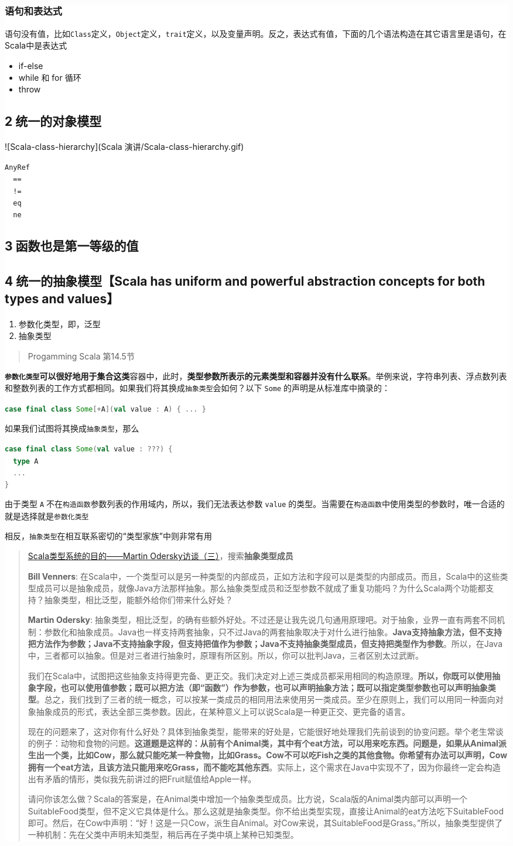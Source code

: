 ### 语句和表达式

语句没有值，比如`Class`定义，`Object`定义，`trait`定义，以及变量声明。反之，表达式有值，下面的几个语法构造在其它语言里是语句，在Scala中是表达式
- if-else
- while 和 for 循环
- throw

## 2 统一的对象模型

![Scala-class-hierarchy](Scala 演讲/Scala-class-hierarchy.gif)

    AnyRef
      ==
      !=
      eq
      ne

## 3 函数也是**第一等级的值**

## 4 统一的抽象模型【Scala has uniform and powerful abstraction concepts for both types and values】

1. 参数化类型，即，泛型
2. 抽象类型

> Progamming Scala 第14.5节

**`参数化类型`**可以很好地用于**集合这类**容器中，此时，**类型参数所表示的元素类型和容器并没有什么联系**。举例来说，字符串列表、浮点数列表和整数列表的工作方式都相同。如果我们将其换成`抽象类型`会如何？以下 `Some` 的声明是从标准库中摘录的：
```scala
case final class Some[+A](val value : A) { ... }
```
如果我们试图将其换成`抽象类型`，那么
```scala
case final class Some(val value : ???) {
  type A
  ... 
}
```
由于类型 `A` 不在`构造函数`参数列表的作用域内，所以，我们无法表达参数 `value` 的类型。当需要在`构造函数`中使用类型的参数时，唯一合适的就是选择就是`参数化类型`

相反，`抽象类型`在相互联系密切的“类型家族”中则非常有用

> [Scala类型系统的目的——Martin Odersky访谈（三）](http://www.infoq.com/cn/articles/scala-type-system)，搜索**抽象类型成员**
>
> **Bill Venners**: 在Scala中，一个类型可以是另一种类型的内部成员，正如方法和字段可以是类型的内部成员。而且，Scala中的这些类型成员可以是抽象成员，就像Java方法那样抽象。那么抽象类型成员和泛型参数不就成了重复功能吗？为什么Scala两个功能都支持？抽象类型，相比泛型，能额外给你们带来什么好处？
>
> **Martin Odersky**: 抽象类型，相比泛型，的确有些额外好处。不过还是让我先说几句通用原理吧。对于抽象，业界一直有两套不同机制：参数化和抽象成员。Java也一样支持两套抽象，只不过Java的两套抽象取决于对什么进行抽象。**Java支持抽象方法，但不支持把方法作为参数；Java不支持抽象字段，但支持把值作为参数；Java不支持抽象类型成员，但支持把类型作为参数**。所以，在Java中，三者都可以抽象。但是对三者进行抽象时，原理有所区别。所以，你可以批判Java，三者区别太过武断。
>
> 我们在Scala中，试图把这些抽象支持得更完备、更正交。我们决定对上述三类成员都采用相同的构造原理。**所以，你既可以使用抽象字段，也可以使用值参数；既可以把方法（即“函数”）作为参数，也可以声明抽象方法；既可以指定类型参数也可以声明抽象类型**。总之，我们找到了三者的统一概念，可以按某一类成员的相同用法来使用另一类成员。至少在原则上，我们可以用同一种面向对象抽象成员的形式，表达全部三类参数。因此，在某种意义上可以说Scala是一种更正交、更完备的语言。
>
> 现在的问题来了，这对你有什么好处？具体到抽象类型，能带来的好处是，它能很好地处理我们先前谈到的协变问题。举个老生常谈的例子：动物和食物的问题。**这道题是这样的：从前有个Animal类，其中有个eat方法，可以用来吃东西。问题是，如果从Animal派生出一个类，比如Cow，那么就只能吃某一种食物，比如Grass。Cow不可以吃Fish之类的其他食物。你希望有办法可以声明，Cow拥有一个eat方法，且该方法只能用来吃Grass，而不能吃其他东西**。实际上，这个需求在Java中实现不了，因为你最终一定会构造出有矛盾的情形，类似我先前讲过的把Fruit赋值给Apple一样。
>
> 请问你该怎么做？Scala的答案是，在Animal类中增加一个抽象类型成员。比方说，Scala版的Animal类内部可以声明一个SuitableFood类型，但不定义它具体是什么。那么这就是抽象类型。你不给出类型实现，直接让Animal的eat方法吃下SuitableFood即可。然后，在Cow中声明：“好！这是一只Cow，派生自Animal。对Cow来说，其SuitableFood是Grass。”所以，抽象类型提供了一种机制：先在父类中声明未知类型，稍后再在子类中填上某种已知类型。
>